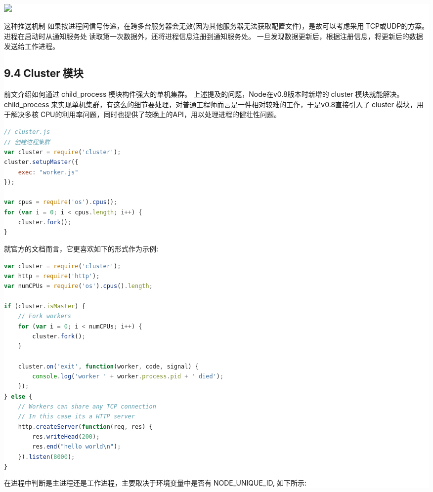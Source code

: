 ![](https://raw.githubusercontent.com/mebusy/notes/master/imgs/Nodejs_notify_process.png)

这种推送机制 如果按进程间信号传递，在跨多台服务器会无效(因为其他服务器无法获取配置文件)，是故可以考虑采用 TCP或UDP的方案。 进程在启动时从通知服务处 读取第一次数据外，还将进程信息注册到通知服务处。 一旦发现数据更新后，根据注册信息，将更新后的数据发送给工作进程。

<h2 id="deb69daa8affa64afe0e85b120d622a2"></h2>

## 9.4 Cluster 模块

前文介绍如何通过 child_process 模块构件强大的单机集群。 上述提及的问题，Node在v0.8版本时新增的 cluster 模块就能解决。 child_process 来实现单机集群，有这么的细节要处理，对普通工程师而言是一件相对较难的工作，于是v0.8直接引入了 cluster 模块，用于解决多核 CPU的利用率问题，同时也提供了较晚上的API，用以处理进程的健壮性问题。

```JavaScript
// cluster.js
// 创建进程集群
var cluster = require('cluster');
cluster.setupMaster({ 
	exec: "worker.js"
});

var cpus = require('os').cpus();
for (var i = 0; i < cpus.length; i++) {
	cluster.fork(); 
}
```

就官方的文档而言，它更喜欢如下的形式作为示例:

```JavaScript
var cluster = require('cluster');
var http = require('http');
var numCPUs = require('os').cpus().length;

if (cluster.isMaster) {
	// Fork workers
	for (var i = 0; i < numCPUs; i++) {
		cluster.fork(); 
	}
	
	cluster.on('exit', function(worker, code, signal) {
		console.log('worker ' + worker.process.pid + ' died');
	});
} else {
	// Workers can share any TCP connection
	// In this case its a HTTP server 
	http.createServer(function(req, res) {
		res.writeHead(200);
        res.end("hello world\n");
    }).listen(8000);
}
```

在进程中判断是主进程还是工作进程，主要取决于环境变量中是否有 NODE_UNIQUE_ID, 如下所示:
